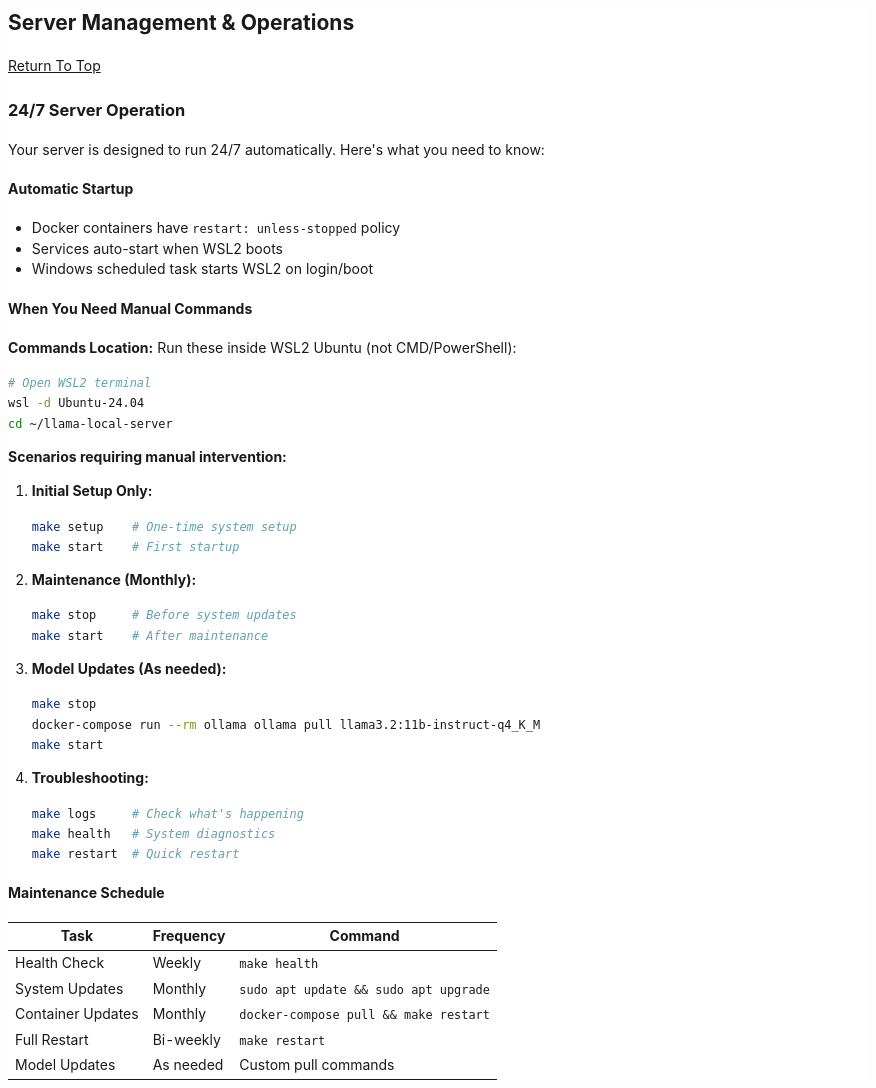 ## Server Management & Operations

[Return To Top](#complete-wsl2--llama-32-11b-local-server-setup-guide)

### 24/7 Server Operation

Your server is designed to run 24/7 automatically. Here's what you need to know:

#### **Automatic Startup**
- Docker containers have `restart: unless-stopped` policy
- Services auto-start when WSL2 boots
- Windows scheduled task starts WSL2 on login/boot

#### **When You Need Manual Commands**

**Commands Location:** Run these inside WSL2 Ubuntu (not CMD/PowerShell):
```bash
# Open WSL2 terminal
wsl -d Ubuntu-24.04
cd ~/llama-local-server
```

**Scenarios requiring manual intervention:**

1. **Initial Setup Only:**
   ```bash
   make setup    # One-time system setup
   make start    # First startup
   ```

2. **Maintenance (Monthly):**
   ```bash
   make stop     # Before system updates
   make start    # After maintenance
   ```

3. **Model Updates (As needed):**
   ```bash
   make stop
   docker-compose run --rm ollama ollama pull llama3.2:11b-instruct-q4_K_M
   make start
   ```

4. **Troubleshooting:**
   ```bash
   make logs     # Check what's happening
   make health   # System diagnostics
   make restart  # Quick restart
   ```

#### **Maintenance Schedule**

| Task | Frequency | Command |
|------|-----------|---------|
| Health Check | Weekly | `make health` |
| System Updates | Monthly | `sudo apt update && sudo apt upgrade` |
| Container Updates | Monthly | `docker-compose pull && make restart` |
| Full Restart | Bi-weekly | `make restart` |
| Model Updates | As needed | Custom pull commands |
